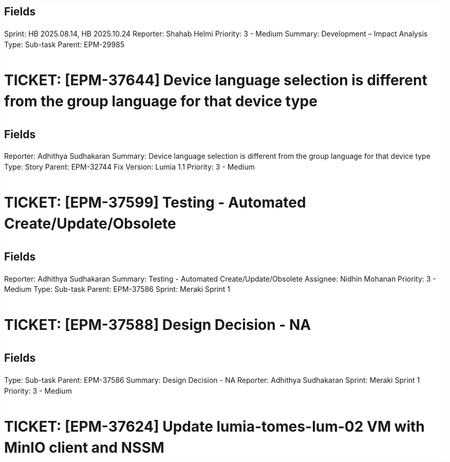 ## Fields
Sprint: HB 2025.08.14, HB 2025.10.24
Reporter: Shahab Helmi
Priority: 3 - Medium
Summary: Development – Impact Analysis
Type: Sub-task
Parent: EPM-29985


# TICKET: [EPM-37644] Device language selection is different from the group language for that device type

## Fields
Reporter: Adhithya Sudhakaran
Summary: Device language selection is different from the group language for that device type
Type: Story
Parent: EPM-32744
Fix Version: Lumia 1.1
Priority: 3 - Medium


# TICKET: [EPM-37599] Testing - Automated Create/Update/Obsolete

## Fields
Reporter: Adhithya Sudhakaran
Summary: Testing - Automated Create/Update/Obsolete
Assignee: Nidhin Mohanan
Priority: 3 - Medium
Type: Sub-task
Parent: EPM-37586
Sprint: Meraki Sprint 1


# TICKET: [EPM-37588] Design Decision - NA

## Fields
Type: Sub-task
Parent: EPM-37586
Summary: Design Decision - NA
Reporter: Adhithya Sudhakaran
Sprint: Meraki Sprint 1
Priority: 3 - Medium


# TICKET: [EPM-37624] Update lumia-tomes-lum-02 VM with MinIO client and NSSM
